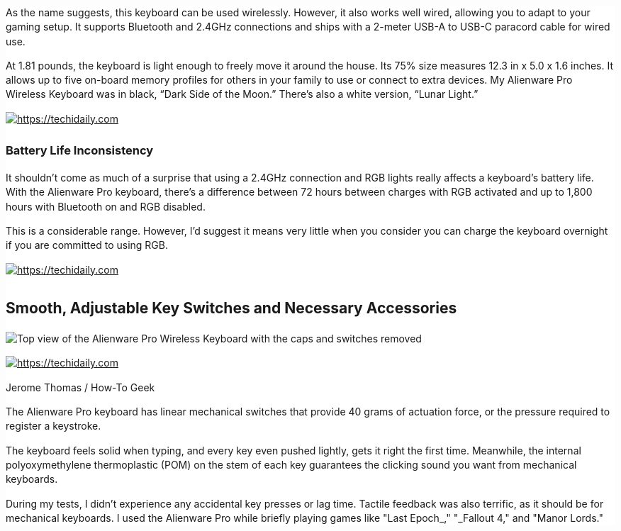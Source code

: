  As the name suggests, this keyboard can be used wirelessly. However, it also works well wired, allowing you to adapt to your gaming setup. It supports Bluetooth and 2.4GHz connections and ships with a 2-meter USB-A to USB-C paracord cable for wired use.

 At 1.81 pounds, the keyboard is light enough to freely move it around the house. Its 75% size measures 12.3 in x 5.0 x 1.6 inches. It allows up to five on-board memory profiles for others in your family to use or connect to extra devices. My Alienware Pro Wireless Keyboard was in black, “Dark Side of the Moon.” There’s also a white version, “Lunar Light.”


<a href="https://zebaoaffiliateprogram.pxf.io/c/5597632/2137972/21526" target="_top" id="2137972">
  <img src="//a.impactradius-go.com/display-ad/21526-2137972" border="0" alt="https://techidaily.com" width="728" height="90"/>
</a>
<img height="0" width="0" src="https://zebaoaffiliateprogram.pxf.io/i/5597632/2137972/21526" style="position:absolute;visibility:hidden;" border="0" />

###  Battery Life Inconsistency

 It shouldn’t come as much of a surprise that using a 2.4GHz connection and RGB lights really affects a keyboard’s battery life. With the Alienware Pro keyboard, there’s a difference between 72 hours between charges with RGB activated and up to 1,800 hours with Bluetooth on and RGB disabled.

 This is a considerable range. However, I’d suggest it means very little when you consider you can charge the keyboard overnight if you are committed to using RGB.


<a href="https://aligracehair.sjv.io/c/5597632/2135394/19272" target="_top" id="2135394">
  <img src="//a.impactradius-go.com/display-ad/19272-2135394" border="0" alt="https://techidaily.com" width="120" height="90"/>
</a>
<img height="0" width="0" src="https://aligracehair.sjv.io/i/5597632/2135394/19272" style="position:absolute;visibility:hidden;" border="0" />

##  Smooth, Adjustable Key Switches and Necessary Accessories

![Top view of the Alienware Pro Wireless Keyboard with the caps and switches removed](https://static1.howtogeekimages.com/wordpress/wp-content/uploads/wm/2024/04/alienware-pro-wireless-keyboard-top.jpg) 


<a href="https://aligracehair.sjv.io/c/5597632/2135396/19272" target="_top" id="2135396">
  <img src="//a.impactradius-go.com/display-ad/19272-2135396" border="0" alt="https://techidaily.com" width="160" height="90"/>
</a>
<img height="0" width="0" src="https://aligracehair.sjv.io/i/5597632/2135396/19272" style="position:absolute;visibility:hidden;" border="0" />

Jerome Thomas / How-To Geek

 The Alienware Pro keyboard has linear mechanical switches that provide 40 grams of actuation force, or the pressure required to register a keystroke.

 The keyboard feels solid when typing, and every key even pushed lightly, gets it right the first time. Meanwhile, the internal polyoxymethylene thermoplastic (POM) on the stem of each key guarantees the clicking sound you want from mechanical keyboards.

 During my tests, I didn’t experience any accidental key presses or lag time. Tactile feedback was also terrific, as it should be for mechanical keyboards. I used the Alienware Pro while briefly playing games like "Last Epoch_," "_Fallout 4," and "Manor Lords."
